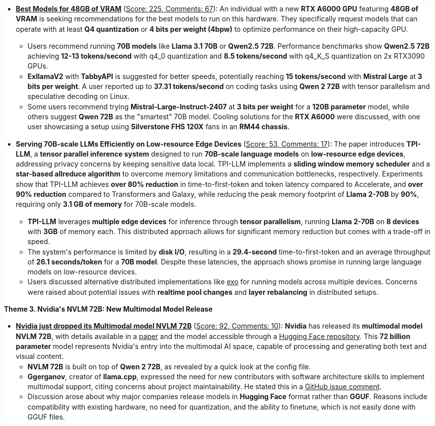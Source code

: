 
- **[Best Models for 48GB of VRAM](https://i.redd.it/c9zyp873d9sd1.jpeg)** ([Score: 225, Comments: 67](https://reddit.com//r/LocalLLaMA/comments/1fu6far/best_models_for_48gb_of_vram/)): An individual with a new **RTX A6000 GPU** featuring **48GB of VRAM** is seeking recommendations for the best models to run on this hardware. They specifically request models that can operate with at least **Q4 quantization** or **4 bits per weight (4bpw)** to optimize performance on their high-capacity GPU.
  - Users recommend running **70B models** like **Llama 3.1 70B** or **Qwen2.5 72B**. Performance benchmarks show **Qwen2.5 72B** achieving **12-13 tokens/second** with q4_0 quantization and **8.5 tokens/second** with q4_K_S quantization on 2x RTX3090 GPUs.
  - **ExllamaV2** with **TabbyAPI** is suggested for better speeds, potentially reaching **15 tokens/second** with **Mistral Large** at **3 bits per weight**. A user reported up to **37.31 tokens/second** on coding tasks using **Qwen 2 72B** with tensor parallelism and speculative decoding on Linux.
  - Some users recommend trying **Mistral-Large-Instruct-2407** at **3 bits per weight** for a **120B parameter** model, while others suggest **Qwen 72B** as the "smartest" 70B model. Cooling solutions for the **RTX A6000** were discussed, with one user showcasing a setup using **Silverstone FHS 120X** fans in an **RM44 chassis**.


- **Serving 70B-scale LLMs Efficiently on Low-resource Edge Devices** ([Score: 53, Comments: 17](https://reddit.com//r/LocalLLaMA/comments/1fu8ujh/serving_70bscale_llms_efficiently_on_lowresource/)): The paper introduces **TPI-LLM**, a **tensor parallel inference system** designed to run **70B-scale language models** on **low-resource edge devices**, addressing privacy concerns by keeping sensitive data local. TPI-LLM implements a **sliding window memory scheduler** and a **star-based allreduce algorithm** to overcome memory limitations and communication bottlenecks, respectively. Experiments show that TPI-LLM achieves **over 80% reduction** in time-to-first-token and token latency compared to Accelerate, and **over 90% reduction** compared to Transformers and Galaxy, while reducing the peak memory footprint of **Llama 2-70B** by **90%**, requiring only **3.1 GB of memory** for 70B-scale models.
  - **TPI-LLM** leverages **multiple edge devices** for inference through **tensor parallelism**, running **Llama 2-70B** on **8 devices** with **3GB** of memory each. This distributed approach allows for significant memory reduction but comes with a trade-off in speed.
  - The system's performance is limited by **disk I/O**, resulting in a **29.4-second** time-to-first-token and an average throughput of **26.1 seconds/token** for a **70B model**. Despite these latencies, the approach shows promise in running large language models on low-resource devices.
  - Users discussed alternative distributed implementations like [exo](https://github.com/exo-explore/exo) for running models across multiple devices. Concerns were raised about potential issues with **realtime pool changes** and **layer rebalancing** in distributed setups.


**Theme 3. Nvidia's NVLM 72B: New Multimodal Model Release**



- **[Nvidia just dropped its Multimodal model NVLM 72B](https://i.redd.it/ix6hqg6c16sd1.jpeg)** ([Score: 92, Comments: 10](https://reddit.com//r/LocalLLaMA/comments/1ftrba0/nvidia_just_dropped_its_multimodal_model_nvlm_72b/)): **Nvidia** has released its **multimodal model NVLM 72B**, with details available in a [paper](https://huggingface.co/papers/2409.11402) and the model accessible through a [Hugging Face repository](https://huggingface.co/nvidia/NVLM-D-72B). This **72 billion parameter** model represents Nvidia's entry into the multimodal AI space, capable of processing and generating both text and visual content.
  - **NVLM 72B** is built on top of **Qwen 2 72B**, as revealed by a quick look at the config file.
  - **Ggerganov**, creator of **llama.cpp**, expressed the need for new contributors with software architecture skills to implement multimodal support, citing concerns about project maintainability. He stated this in a [GitHub issue comment](https://github.com/ggerganov/llama.cpp/issues/8010#issuecomment-2376339571).
  - Discussion arose about why major companies release models in **Hugging Face** format rather than **GGUF**. Reasons include compatibility with existing hardware, no need for quantization, and the ability to finetune, which is not easily done with GGUF files.
